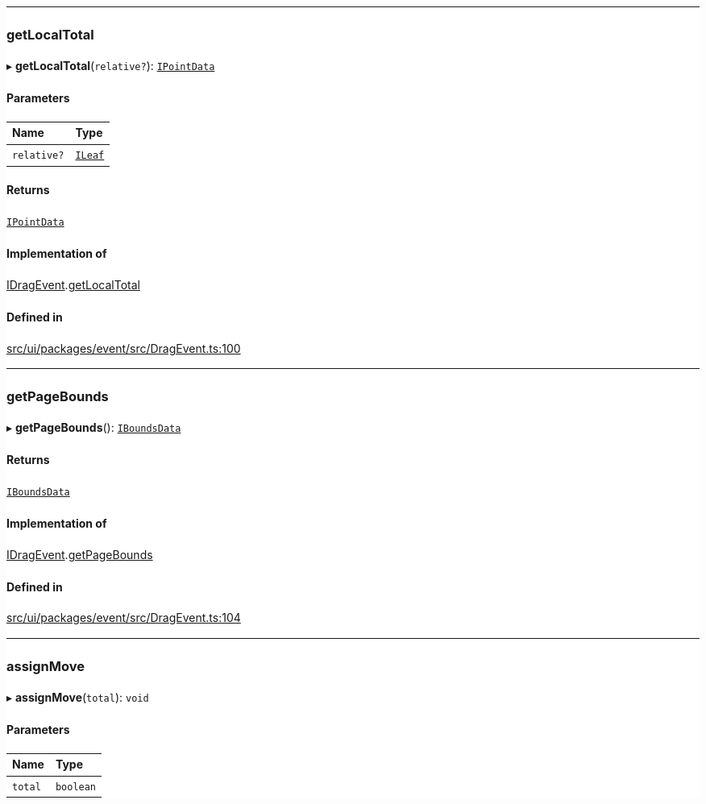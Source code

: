 ___

### getLocalTotal

▸ **getLocalTotal**(`relative?`): [`IPointData`](../interfaces/IPointData.md)

#### Parameters

| Name | Type |
| :------ | :------ |
| `relative?` | [`ILeaf`](../interfaces/ILeaf.md) |

#### Returns

[`IPointData`](../interfaces/IPointData.md)

#### Implementation of

[IDragEvent](../interfaces/IDragEvent.md).[getLocalTotal](../interfaces/IDragEvent.md#getlocaltotal)

#### Defined in

[src/ui/packages/event/src/DragEvent.ts:100](https://github.com/leaferjs/leafer-ui/blob/a20ecb9bdfba27311c7c73d6d251875f5dedca2b/packages/event/src/DragEvent.ts#L100)

___

### getPageBounds

▸ **getPageBounds**(): [`IBoundsData`](../interfaces/IBoundsData.md)

#### Returns

[`IBoundsData`](../interfaces/IBoundsData.md)

#### Implementation of

[IDragEvent](../interfaces/IDragEvent.md).[getPageBounds](../interfaces/IDragEvent.md#getpagebounds)

#### Defined in

[src/ui/packages/event/src/DragEvent.ts:104](https://github.com/leaferjs/leafer-ui/blob/a20ecb9bdfba27311c7c73d6d251875f5dedca2b/packages/event/src/DragEvent.ts#L104)

___

### assignMove

▸ **assignMove**(`total`): `void`

#### Parameters

| Name | Type |
| :------ | :------ |
| `total` | `boolean` |

